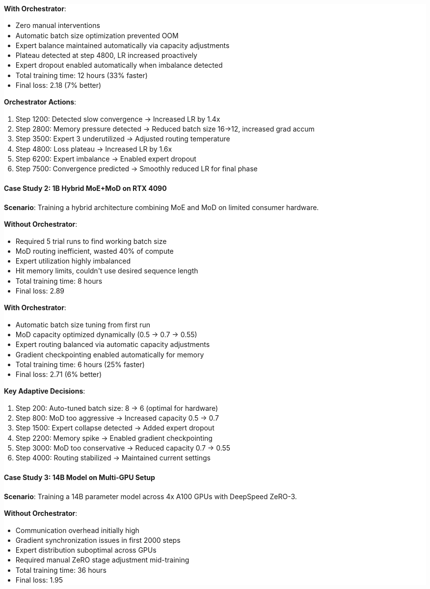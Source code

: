 **With Orchestrator**:
- Zero manual interventions
- Automatic batch size optimization prevented OOM
- Expert balance maintained automatically via capacity adjustments
- Plateau detected at step 4800, LR increased proactively
- Expert dropout enabled automatically when imbalance detected
- Total training time: 12 hours (33% faster)
- Final loss: 2.18 (7% better)

**Orchestrator Actions**:
1. Step 1200: Detected slow convergence → Increased LR by 1.4x
2. Step 2800: Memory pressure detected → Reduced batch size 16→12, increased grad accum
3. Step 3500: Expert 3 underutilized → Adjusted routing temperature
4. Step 4800: Loss plateau → Increased LR by 1.6x
5. Step 6200: Expert imbalance → Enabled expert dropout
6. Step 7500: Convergence predicted → Smoothly reduced LR for final phase

#### **Case Study 2: 1B Hybrid MoE+MoD on RTX 4090**

**Scenario**: Training a hybrid architecture combining MoE and MoD on limited consumer hardware.

**Without Orchestrator**:
- Required 5 trial runs to find working batch size
- MoD routing inefficient, wasted 40% of compute
- Expert utilization highly imbalanced
- Hit memory limits, couldn't use desired sequence length
- Total training time: 8 hours
- Final loss: 2.89

**With Orchestrator**:
- Automatic batch size tuning from first run
- MoD capacity optimized dynamically (0.5 → 0.7 → 0.55)
- Expert routing balanced via automatic capacity adjustments
- Gradient checkpointing enabled automatically for memory
- Total training time: 6 hours (25% faster)
- Final loss: 2.71 (6% better)

**Key Adaptive Decisions**:
1. Step 200: Auto-tuned batch size: 8 → 6 (optimal for hardware)
2. Step 800: MoD too aggressive → Increased capacity 0.5 → 0.7
3. Step 1500: Expert collapse detected → Added expert dropout
4. Step 2200: Memory spike → Enabled gradient checkpointing
5. Step 3000: MoD too conservative → Reduced capacity 0.7 → 0.55
6. Step 4000: Routing stabilized → Maintained current settings

#### **Case Study 3: 14B Model on Multi-GPU Setup**

**Scenario**: Training a 14B parameter model across 4x A100 GPUs with DeepSpeed ZeRO-3.

**Without Orchestrator**:
- Communication overhead initially high
- Gradient synchronization issues in first 2000 steps
- Expert distribution suboptimal across GPUs
- Required manual ZeRO stage adjustment mid-training
- Total training time: 36 hours
- Final loss: 1.95
